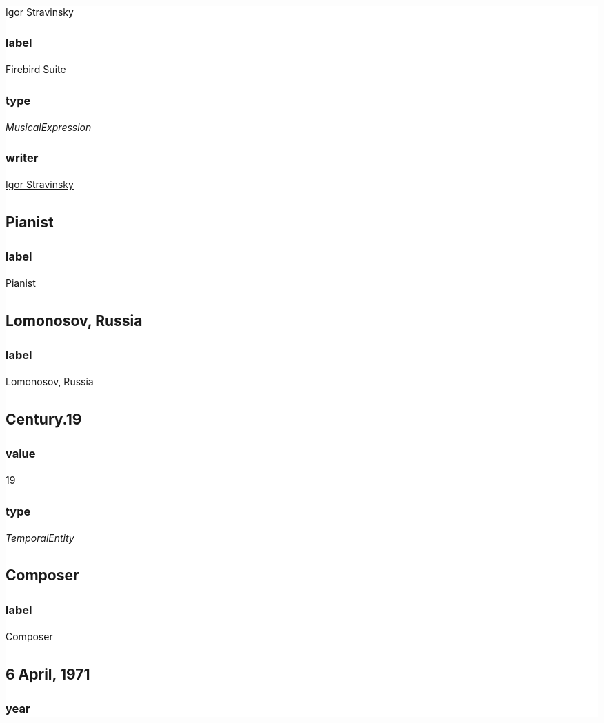 
[Igor Stravinsky](#Igor-Stravinsky)

### label


Firebird Suite

### type


*MusicalExpression*

### writer


[Igor Stravinsky](#Igor-Stravinsky)

## Pianist

### label


Pianist

## Lomonosov, Russia

### label


Lomonosov, Russia

## Century.19

### value


19

### type


*TemporalEntity*

## Composer

### label


Composer

## 6 April, 1971

### year
